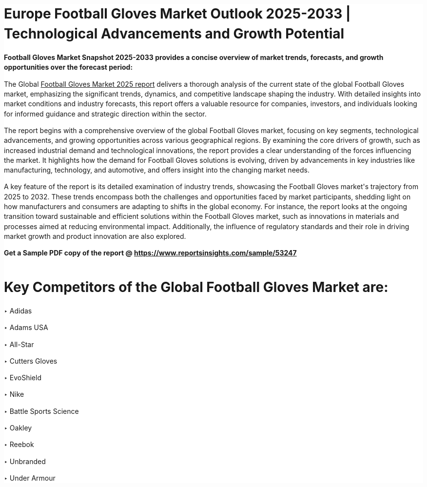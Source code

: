# Europe Football Gloves Market Outlook 2025-2033 | Technological Advancements and Growth Potential

<strong>Football Gloves Market Snapshot 2025-2033 provides a concise overview of market trends, forecasts, and growth opportunities over the forecast period:</strong>

The Global <a href=https://www.reportsinsights.com/sample/53247>Football Gloves Market 2025 report</a> delivers a thorough analysis of the current state of the global Football Gloves market, emphasizing the significant trends, dynamics, and competitive landscape shaping the industry. With detailed insights into market conditions and industry forecasts, this report offers a valuable resource for companies, investors, and individuals looking for informed guidance and strategic direction within the sector.

The report begins with a comprehensive overview of the global Football Gloves market, focusing on key segments, technological advancements, and growing opportunities across various geographical regions. By examining the core drivers of growth, such as increased industrial demand and technological innovations, the report provides a clear understanding of the forces influencing the market. It highlights how the demand for Football Gloves solutions is evolving, driven by advancements in key industries like manufacturing, technology, and automotive, and offers insight into the changing market needs.

A key feature of the report is its detailed examination of industry trends, showcasing the Football Gloves market's trajectory from 2025 to 2032. These trends encompass both the challenges and opportunities faced by market participants, shedding light on how manufacturers and consumers are adapting to shifts in the global economy. For instance, the report looks at the ongoing transition toward sustainable and efficient solutions within the Football Gloves market, such as innovations in materials and processes aimed at reducing environmental impact. Additionally, the influence of regulatory standards and their role in driving market growth and product innovation are also explored.

<strong>Get a Sample PDF copy of the report @ <a href=https://www.reportsinsights.com/sample/53247>https://www.reportsinsights.com/sample/53247</a></strong>

# <strong>Key Competitors of the Global Football Gloves Market are:</strong>

‣ Adidas

‣ Adams USA

‣ All-Star

‣ Cutters Gloves

‣ EvoShield

‣ Nike

‣ Battle Sports Science

‣ Oakley

‣ Reebok

‣ Unbranded

‣ Under Armour
